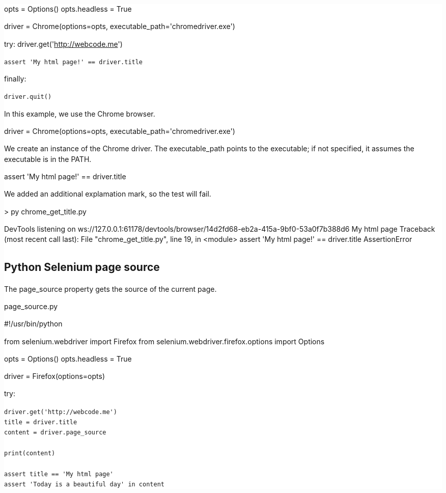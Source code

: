 opts = Options()
opts.headless = True

driver = Chrome(options=opts, executable_path='chromedriver.exe')

try:
    driver.get('http://webcode.me')

    assert 'My html page!' == driver.title

finally:

    driver.quit()

In this example, we use the Chrome browser.

driver = Chrome(options=opts, executable_path='chromedriver.exe')

We create an instance of the Chrome driver. The executable_path
points to the executable; if not specified, it assumes the executable is in
the PATH.

assert 'My html page!' == driver.title

We added an additional explamation mark, so the test will fail.

&gt; py chrome_get_title.py

DevTools listening on ws://127.0.0.1:61178/devtools/browser/14d2fd68-eb2a-415a-9bf0-53a0f7b388d6
My html page
Traceback (most recent call last):
  File "chrome_get_title.py", line 19, in &lt;module&gt;
    assert 'My html page!' == driver.title
AssertionError

## Python Selenium page source

The page_source property gets the source of the current page.

page_source.py
  

#!/usr/bin/python

from selenium.webdriver import Firefox
from selenium.webdriver.firefox.options import Options

opts = Options()
opts.headless = True

driver = Firefox(options=opts)

try:

    driver.get('http://webcode.me')
    title = driver.title
    content = driver.page_source

    print(content)

    assert title == 'My html page'
    assert 'Today is a beautiful day' in content
